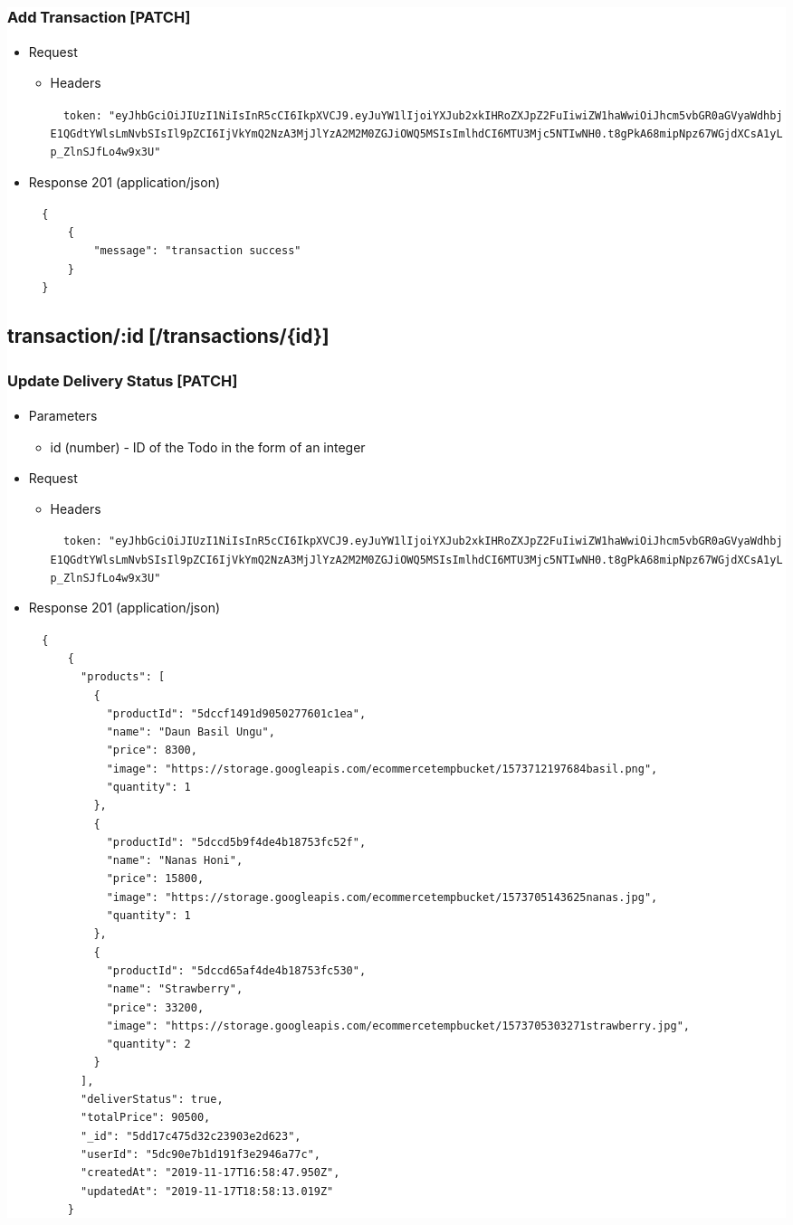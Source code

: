  

### Add Transaction [PATCH]

+ Request
    + Headers

            token: "eyJhbGciOiJIUzI1NiIsInR5cCI6IkpXVCJ9.eyJuYW1lIjoiYXJub2xkIHRoZXJpZ2FuIiwiZW1haWwiOiJhcm5vbGR0aGVyaWdhbjE1QGdtYWlsLmNvbSIsIl9pZCI6IjVkYmQ2NzA3MjJlYzA2M2M0ZGJiOWQ5MSIsImlhdCI6MTU3Mjc5NTIwNH0.t8gPkA68mipNpz67WGjdXCsA1yLp_ZlnSJfLo4w9x3U"

+ Response 201 (application/json)

        {
            {
                "message": "transaction success"
            }
        }
 
## transaction/:id [/transactions/{id}]
### Update Delivery Status [PATCH]

+ Parameters
    + id (number) - ID of the Todo in the form of an integer


+ Request
    + Headers

            token: "eyJhbGciOiJIUzI1NiIsInR5cCI6IkpXVCJ9.eyJuYW1lIjoiYXJub2xkIHRoZXJpZ2FuIiwiZW1haWwiOiJhcm5vbGR0aGVyaWdhbjE1QGdtYWlsLmNvbSIsIl9pZCI6IjVkYmQ2NzA3MjJlYzA2M2M0ZGJiOWQ5MSIsImlhdCI6MTU3Mjc5NTIwNH0.t8gPkA68mipNpz67WGjdXCsA1yLp_ZlnSJfLo4w9x3U"

+ Response 201 (application/json)

        {
            {
              "products": [
                {
                  "productId": "5dccf1491d9050277601c1ea",
                  "name": "Daun Basil Ungu",
                  "price": 8300,
                  "image": "https://storage.googleapis.com/ecommercetempbucket/1573712197684basil.png",
                  "quantity": 1
                },
                {
                  "productId": "5dccd5b9f4de4b18753fc52f",
                  "name": "Nanas Honi",
                  "price": 15800,
                  "image": "https://storage.googleapis.com/ecommercetempbucket/1573705143625nanas.jpg",
                  "quantity": 1
                },
                {
                  "productId": "5dccd65af4de4b18753fc530",
                  "name": "Strawberry",
                  "price": 33200,
                  "image": "https://storage.googleapis.com/ecommercetempbucket/1573705303271strawberry.jpg",
                  "quantity": 2
                }
              ],
              "deliverStatus": true,
              "totalPrice": 90500,
              "_id": "5dd17c475d32c23903e2d623",
              "userId": "5dc90e7b1d191f3e2946a77c",
              "createdAt": "2019-11-17T16:58:47.950Z",
              "updatedAt": "2019-11-17T18:58:13.019Z"
            }